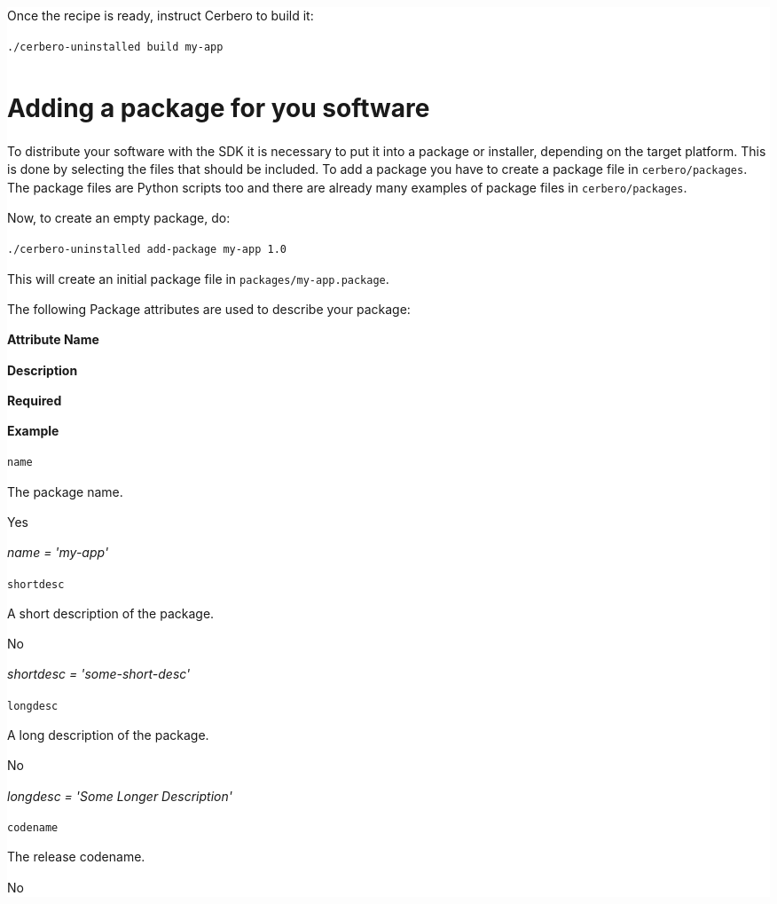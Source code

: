 Once the recipe is ready, instruct Cerbero to build it:

``` theme: Default; brush: bash; gutter: false
./cerbero-uninstalled build my-app
```

# Adding a package for you software

To distribute your software with the SDK it is necessary to put it into
a package or installer, depending on the target platform. This is done
by selecting the files that should be included. To add a package you
have to create a package file in `cerbero/packages`. The package files
are Python scripts too and there are already many examples of package
files in `cerbero/packages`.

Now, to create an empty package, do:

``` theme: Default; brush: bash; gutter: false
./cerbero-uninstalled add-package my-app 1.0
```

This will create an initial package file in `packages/my-app.package`.

The following Package attributes are used to describe your package:

**Attribute Name**

**Description**

**Required**

**Example**

`name`

The package name.

Yes

*name = 'my-app'*

`shortdesc`

A short description of the package.

No

*shortdesc = 'some-short-desc'*

`longdesc`

A long description of the package.

No

*longdesc = 'Some Longer Description'*

`codename`

The release codename.

No
